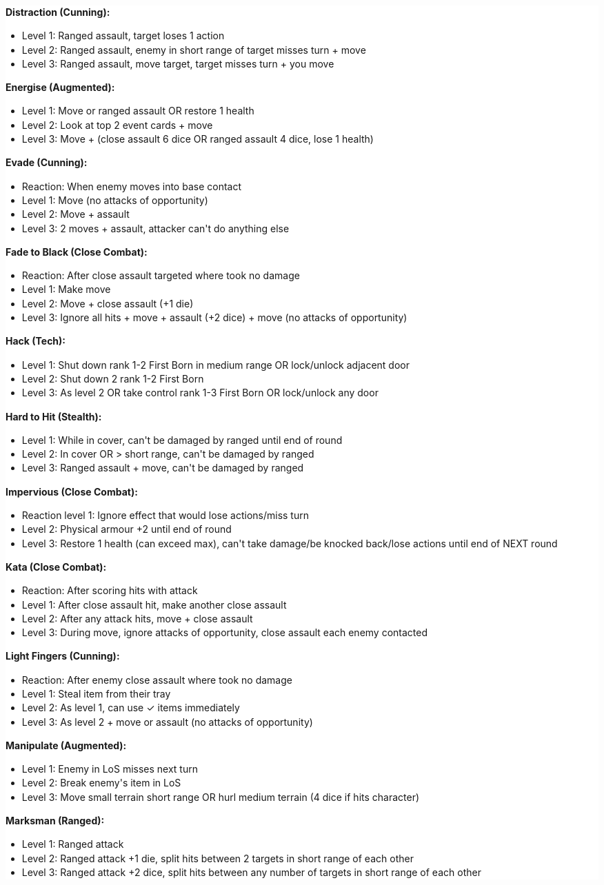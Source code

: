 **Distraction (Cunning):**
- Level 1: Ranged assault, target loses 1 action
- Level 2: Ranged assault, enemy in short range of target misses turn + move
- Level 3: Ranged assault, move target, target misses turn + you move

**Energise (Augmented):**
- Level 1: Move or ranged assault OR restore 1 health
- Level 2: Look at top 2 event cards + move
- Level 3: Move + (close assault 6 dice OR ranged assault 4 dice, lose 1 health)

**Evade (Cunning):**
- Reaction: When enemy moves into base contact
- Level 1: Move (no attacks of opportunity)
- Level 2: Move + assault
- Level 3: 2 moves + assault, attacker can't do anything else

**Fade to Black (Close Combat):**
- Reaction: After close assault targeted where took no damage
- Level 1: Make move
- Level 2: Move + close assault (+1 die)
- Level 3: Ignore all hits + move + assault (+2 dice) + move (no attacks of opportunity)

**Hack (Tech):**
- Level 1: Shut down rank 1-2 First Born in medium range OR lock/unlock adjacent door
- Level 2: Shut down 2 rank 1-2 First Born
- Level 3: As level 2 OR take control rank 1-3 First Born OR lock/unlock any door

**Hard to Hit (Stealth):**
- Level 1: While in cover, can't be damaged by ranged until end of round
- Level 2: In cover OR > short range, can't be damaged by ranged
- Level 3: Ranged assault + move, can't be damaged by ranged

**Impervious (Close Combat):**
- Reaction level 1: Ignore effect that would lose actions/miss turn
- Level 2: Physical armour +2 until end of round
- Level 3: Restore 1 health (can exceed max), can't take damage/be knocked back/lose actions until end of NEXT round

**Kata (Close Combat):**
- Reaction: After scoring hits with attack
- Level 1: After close assault hit, make another close assault
- Level 2: After any attack hits, move + close assault
- Level 3: During move, ignore attacks of opportunity, close assault each enemy contacted

**Light Fingers (Cunning):**
- Reaction: After enemy close assault where took no damage
- Level 1: Steal item from their tray
- Level 2: As level 1, can use ✓ items immediately
- Level 3: As level 2 + move or assault (no attacks of opportunity)

**Manipulate (Augmented):**
- Level 1: Enemy in LoS misses next turn
- Level 2: Break enemy's item in LoS
- Level 3: Move small terrain short range OR hurl medium terrain (4 dice if hits character)

**Marksman (Ranged):**
- Level 1: Ranged attack
- Level 2: Ranged attack +1 die, split hits between 2 targets in short range of each other
- Level 3: Ranged attack +2 dice, split hits between any number of targets in short range of each other
